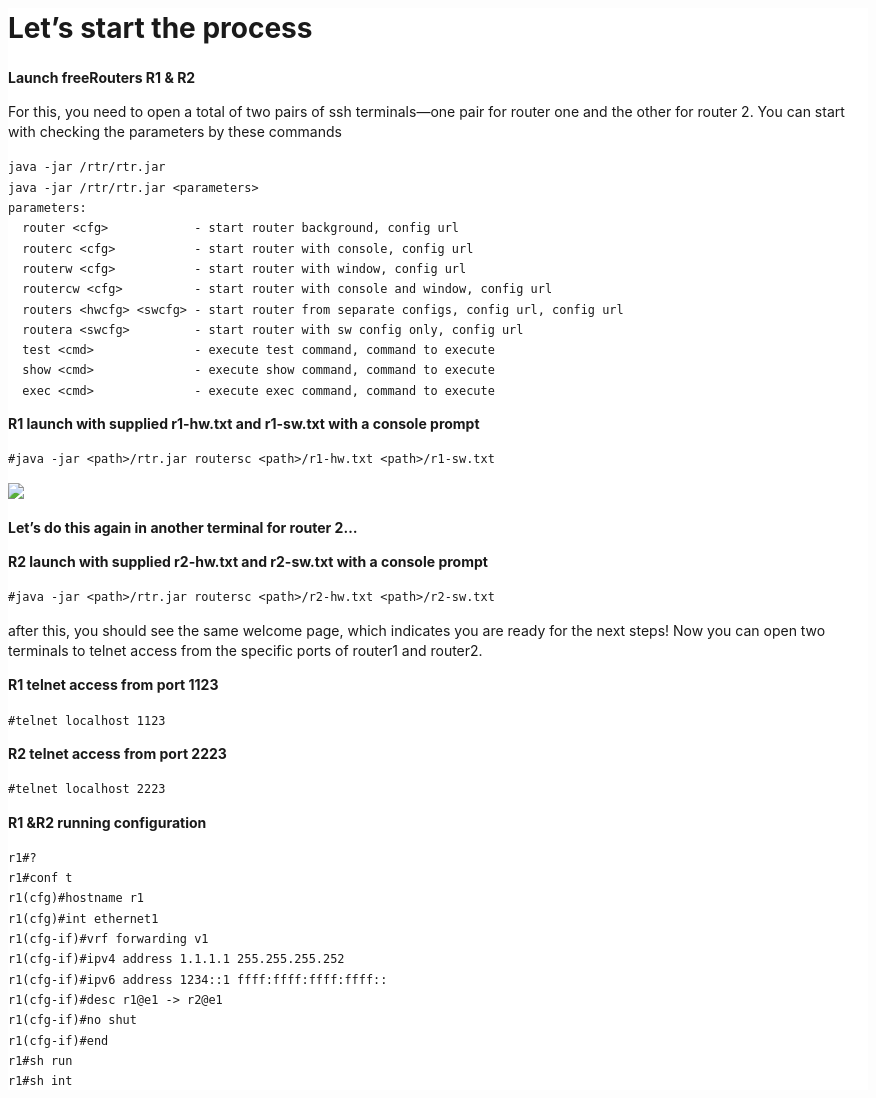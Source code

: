 # Let’s start the process

**Launch freeRouters R1 & R2**

For this, you need to open a total of two pairs of ssh terminals—one pair for router one and the other for router 2. You can start with checking the parameters by these commands

```
java -jar /rtr/rtr.jar
java -jar /rtr/rtr.jar <parameters>
parameters:
  router <cfg>            - start router background, config url
  routerc <cfg>           - start router with console, config url
  routerw <cfg>           - start router with window, config url
  routercw <cfg>          - start router with console and window, config url
  routers <hwcfg> <swcfg> - start router from separate configs, config url, config url
  routera <swcfg>         - start router with sw config only, config url
  test <cmd>              - execute test command, command to execute
  show <cmd>              - execute show command, command to execute
  exec <cmd>              - execute exec command, command to execute
```

**R1 launch with supplied r1-hw.txt and r1-sw.txt with a console prompt**

```
#java -jar <path>/rtr.jar routersc <path>/r1-hw.txt <path>/r1-sw.txt
```

![](assets/freerouter-tutorial-1/144bf0da1903be54afeceb5b9b9c214735a8748b156f1a005f5434d8c1f813ed)

**Let’s do this again in another terminal for router 2…**

**R2 launch with supplied r2-hw.txt and r2-sw.txt with a console prompt**

```
#java -jar <path>/rtr.jar routersc <path>/r2-hw.txt <path>/r2-sw.txt
```

after this, you should see the same welcome page, which indicates you are ready for the next steps! Now you can open two terminals to telnet access from the specific ports of router1 and router2.

**R1 telnet access from port 1123**

```
#telnet localhost 1123
```

**R2 telnet access from port 2223**

```
#telnet localhost 2223
```

**R1 &R2 running configuration**

```
r1#?
r1#conf t
r1(cfg)#hostname r1
r1(cfg)#int ethernet1
r1(cfg-if)#vrf forwarding v1
r1(cfg-if)#ipv4 address 1.1.1.1 255.255.255.252
r1(cfg-if)#ipv6 address 1234::1 ffff:ffff:ffff:ffff::
r1(cfg-if)#desc r1@e1 -> r2@e1
r1(cfg-if)#no shut
r1(cfg-if)#end
r1#sh run
r1#sh int
```
